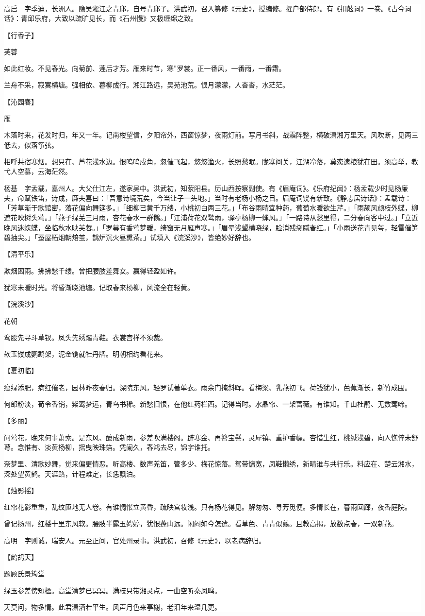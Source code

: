 高启　字季迪，长洲人。隐吴淞江之青邱，自号青邱子。洪武初，召入纂修《元史》，授编修。擢户部侍郎。有《扣舷词》一卷。《古今词话》：青邱乐府，大致以疏旷见长，而《石州慢》又极缠绵之致。

【行香子】

芙蓉

如此红妆。不见春光。向菊前、莲后才芳。雁来时节，寒"罗裳。正一番风，一番雨，一番霜。

兰舟不采，寂寞横塘。强相依、暮柳成行。湘江路远，吴苑池荒。恨月濛濛，人杳杳，水茫茫。

【沁园春】

雁

木落时来，花发时归，年又一年。记南楼望信，夕阳帘外，西窗惊梦，夜雨灯前。写月书斜，战霜阵整，横破潇湘万里天。风吹断，见两三低去，似落筝弦。

相呼共宿寒烟。想只在、芦花浅水边。恨呜呜戍角，忽催飞起，悠悠渔火，长照愁眠。陇塞间关，江湖冷落，莫恋遗粮犹在田。须高举，教弋人空慕，云海茫然。

杨基　字孟载，嘉州人。大父仕江左，遂家吴中。洪武初，知荥阳县。历山西按察副使。有《眉庵词》。《乐府纪闻》：杨孟载少时见杨廉夫，命赋铁笛，诗成，廉夫喜曰：「吾意诗境荒矣，今当让子一头地。」当时有老杨小杨之目。眉庵词饶有新致。《静志居诗话》：孟载诗：「芳草渐于歌馆密，落花偏向舞筵多。」「细柳已黄千万缕，小桃初白两三花。」「布谷雨晴宜种药，葡萄水暖欲生芹。」「雨颉风颃枝外蝶，柳遮花映树头莺。」「燕子绿芜三月雨，杏花春水一群鹅。」「江浦荷花双鹭雨，驿亭杨柳一蝉风。」「一路诗从愁里得，二分春向客中过。」「立近晚风迷蛱蝶，坐临秋水映芙蓉。」「罗幕有香莺梦暖，绮窗无月雁声寒。」「眉晕浅颦横晓绿，脸消残缬腻春红。」「小雨送花青见萼，轻雷催笋碧抽尖。」「蚕屋柘烟朝焙茧，鹊炉沉火昼熏茶。」试填入《浣溪沙》，皆绝妙好辞也。

【清平乐】

欺烟困雨。拂拂愁千缕。曾把腰肢羞舞女。赢得轻盈如许。

犹寒未暖时光。将昏渐晓池塘。记取春来杨柳，风流全在轻黄。

【浣溪沙】

花朝

鸾股先寻斗草钗。凤头先绣踏青鞋。衣裳宫样不须裁。

软玉镂成鹦鹉架，泥金镌就牡丹牌。明朝相约看花来。

【夏初临】

瘦绿添肥，病红催老，园林昨夜春归。深院东风，轻罗试著单衣。雨余门掩斜晖。看梅梁、乳燕初飞。荷钱犹小，芭蕉渐长，新竹成围。

何郎粉淡，荀令香销，紫鸾梦远，青鸟书稀。新愁旧恨，在他红药栏西。记得当时。水晶帘、一架蔷薇。有谁知。千山杜鹃、无数莺啼。

【多丽】

问莺花，晚来何事萧索。是东风、釀成新雨，参差吹满楼阁。辟寒金、再簪宝髻，灵犀镇、重护香幄。杏惜生红，桃缄浅碧，向人憔悴未舒萼。念惟有、淡黄杨柳，摇曳映珠箔。凭阑久，春鸿去尽，锦字谁托。

奈梦里、清歌妙舞，觉来偏更情恶。听高楼、数声羌笛，管多少、梅花惊落。鸳带慵宽，凤鞋懒绣，新晴谁与共行乐。料应在、楚云湘水，深处望黄鹤。天涯路，计程难定，长恁飘泊。

【烛影摇】

红帘花影重重，乱纹匝地无人卷。有谁惆怅立黄昏，疏映宫妆浅。只有杨花得见。解匆匆、寻芳觅便。多情长在，暮雨回廊，夜香庭院。

曾记扬州，红楼十里东风软。腰肢半露玉娉婷，犹恨蓬山远。闲闷如今怎遣。看草色、青青似翦。且教高揭，放数点春，一双新燕。

高明　字则诚，瑞安人。元至正间，官处州录事。洪武初，召修《元史》，以老病辞归。

【鹧鸪天】

题顾氏景筠堂

绿玉参差傍短楹。高堂清梦已冥冥。满枝只带湘灵点，一曲空听秦凤鸣。

天莫问，物多情。此君潇洒若平生。风声月色来亭榭，老泪年来湿几更。

